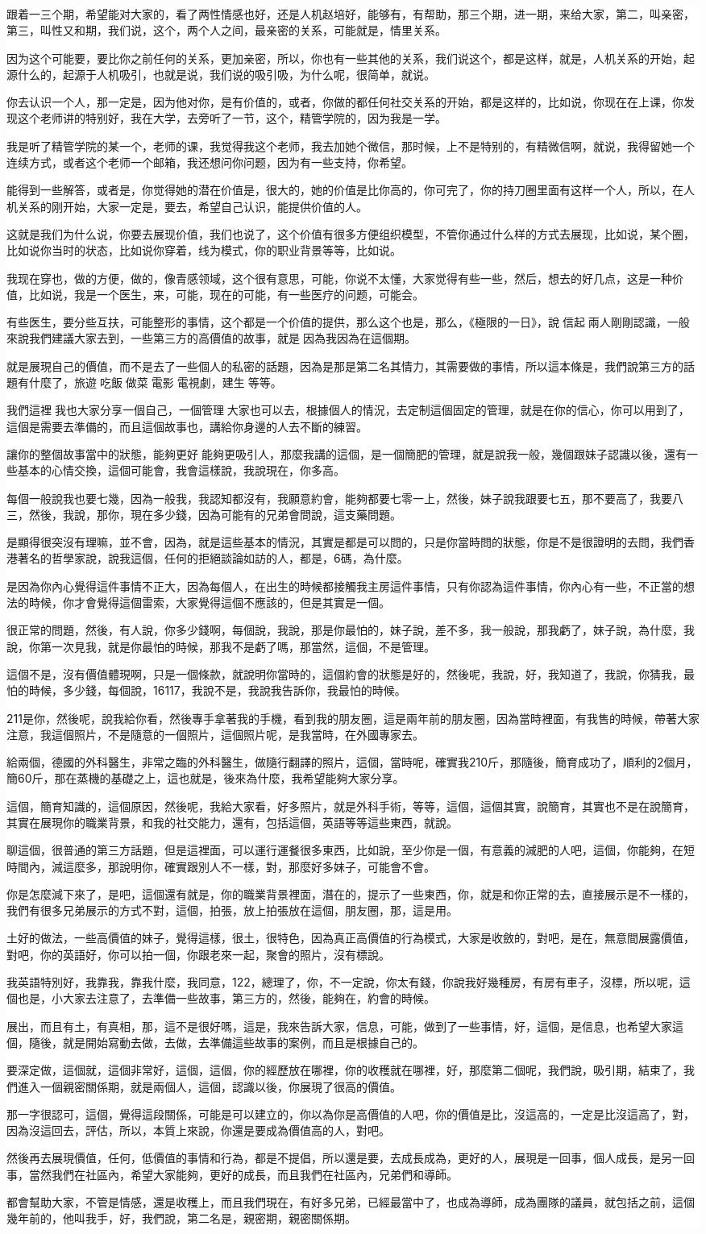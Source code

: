 跟着一三个期，希望能对大家的，看了两性情感也好，还是人机赵培好，能够有，有帮助，那三个期，进一期，来给大家，第二，叫亲密，第三，叫性又和期，我们说，这个，两个人之间，最亲密的关系，可能就是，情里关系。

因为这个可能要，要比你之前任何的关系，更加亲密，所以，你也有一些其他的关系，我们说这个，都是这样，就是，人机关系的开始，起源什么的，起源于人机吸引，也就是说，我们说的吸引吸，为什么呢，很简单，就说。

你去认识一个人，那一定是，因为他对你，是有价值的，或者，你做的都任何社交关系的开始，都是这样的，比如说，你现在在上课，你发现这个老师讲的特别好，我在大学，去旁听了一节，这个，精管学院的，因为我是一学。

我是听了精管学院的某一个，老师的课，我觉得我这个老师，我去加她个微信，那时候，上不是特别的，有精微信啊，就说，我得留她一个连续方式，或者这个老师一个邮箱，我还想问你问题，因为有一些支持，你希望。

能得到一些解答，或者是，你觉得她的潜在价值是，很大的，她的价值是比你高的，你可完了，你的持刀圈里面有这样一个人，所以，在人机关系的刚开始，大家一定是，要去，希望自己认识，能提供价值的人。

这就是我们为什么说，你要去展现价值，我们也说了，这个价值有很多方便组织模型，不管你通过什么样的方式去展现，比如说，某个圈，比如说你当时的状态，比如说你穿着，线为模式，你的职业背景等等，比如说。

我现在穿也，做的方便，做的，像青感领域，这个很有意思，可能，你说不太懂，大家觉得有些一些，然后，想去的好几点，这是一种价值，比如说，我是一个医生，来，可能，现在的可能，有一些医疗的问题，可能会。

有些医生，要分些互扶，可能整形的事情，这个都是一个价值的提供，那么这个也是，那么，《極限的一日》，說 信起 兩人剛剛認識，一般來說我們建議大家去到，一些第三方的高價值的故事，就是 因為我因為在這個期。

就是展現自己的價值，而不是去了一些個人的私密的話題，因為是那是第二名其情力，其需要做的事情，所以這本條是，我們說第三方的話題有什麼了，旅遊 吃飯 做菜 電影 電視劇，建生 等等。

我們這裡 我也大家分享一個自己，一個管理 大家也可以去，根據個人的情況，去定制這個固定的管理，就是在你的信心，你可以用到了，這個是需要去準備的，而且這個故事也，講給你身邊的人去不斷的練習。

讓你的整個故事當中的狀態，能夠更好 能夠更吸引人，那麼我講的這個，是一個簡肥的管理，就是說我一般，幾個跟妹子認識以後，還有一些基本的心情交換，這個可能會，我會這樣說，我說現在，你多高。

每個一般說我也要七幾，因為一般我，我認知都沒有，我願意約會，能夠都要七零一上，然後，妹子說我跟要七五，那不要高了，我要八三，然後，我說，那你，現在多少錢，因為可能有的兄弟會問說，這支藥問題。

是顯得很突沒有理嘛，並不會，因為，就是這些基本的情況，其實是都是可以問的，只是你當時問的狀態，你是不是很證明的去問，我們香港著名的哲學家說，說我這個，任何的拒絕談論如訪的人，都是，6碼，為什麼。

是因為你內心覺得這件事情不正大，因為每個人，在出生的時候都接觸我主房這件事情，只有你認為這件事情，你內心有一些，不正當的想法的時候，你才會覺得這個雷索，大家覺得這個不應該的，但是其實是一個。

很正常的問題，然後，有人說，你多少錢啊，每個說，我說，那是你最怕的，妹子說，差不多，我一般說，那我虧了，妹子說，為什麼，我說，你第一次見我，就是你最怕的時候，那我不是虧了嗎，那當然，這個，不是管理。

這個不是，沒有價值體現啊，只是一個條款，就說明你當時的，這個約會的狀態是好的，然後呢，我說，好，我知道了，我說，你猜我，最怕的時候，多少錢，每個說，16117，我說不是，我說我告訴你，我最怕的時候。

211是你，然後呢，說我給你看，然後專手拿著我的手機，看到我的朋友圈，這是兩年前的朋友圈，因為當時裡面，有我售的時候，帶著大家注意，我這個照片，不是隨意的一個照片，這個照片呢，是我當時，在外國專家去。

給兩個，德國的外科醫生，非常之臨的外科醫生，做隨行翻譯的照片，這個，當時呢，確實我210斤，那隨後，簡育成功了，順利的2個月，簡60斤，那在蒸機的基礎之上，這也就是，後來為什麼，我希望能夠大家分享。

這個，簡育知識的，這個原因，然後呢，我給大家看，好多照片，就是外科手術，等等，這個，這個其實，說簡育，其實也不是在說簡育，其實在展現你的職業背景，和我的社交能力，還有，包括這個，英語等等這些東西，就說。

聊這個，很普通的第三方話題，但是這裡面，可以運行運餐很多東西，比如說，至少你是一個，有意義的減肥的人吧，這個，你能夠，在短時間內，減這麼多，那說明你，確實跟別人不一樣，對，那麼好多妹子，可能會不會。

你是怎麼減下來了，是吧，這個還有就是，你的職業背景裡面，潛在的，提示了一些東西，你，就是和你正常的去，直接展示是不一樣的，我們有很多兄弟展示的方式不對，這個，拍張，放上拍張放在這個，朋友圈，那，這是用。

土好的做法，一些高價值的妹子，覺得這樣，很土，很特色，因為真正高價值的行為模式，大家是收斂的，對吧，是在，無意間展露價值，對吧，你的英語好，你可以拍一個，你跟老來一起，聚會的照片，沒有標說。

我英語特別好，我靠我，靠我什麼，我同意，122，總理了，你，不一定說，你太有錢，你說我好幾種房，有房有車子，沒標，所以呢，這個也是，小大家去注意了，去準備一些故事，第三方的，然後，能夠在，約會的時候。

展出，而且有土，有真相，那，這不是很好嗎，這是，我來告訴大家，信息，可能，做到了一些事情，好，這個，是信息，也希望大家這個，隨後，就是開始寫動去做，去做，去準備這些故事的案例，而且是根據自己的。

要深定做，這個就，這個非常好，這個，這個，你的經歷放在哪裡，你的收穫就在哪裡，好，那麼第二個呢，我們說，吸引期，結束了，我們進入一個親密關係期，就是兩個人，這個，認識以後，你展現了很高的價值。

那一字很認可，這個，覺得這段關係，可能是可以建立的，你以為你是高價值的人吧，你的價值是比，沒這高的，一定是比沒這高了，對，因為沒這回去，評估，所以，本質上來說，你還是要成為價值高的人，對吧。

然後再去展現價值，任何，低價值的事情和行為，都是不提倡，所以還是要，去成長成為，更好的人，展現是一回事，個人成長，是另一回事，當然我們在社區內，希望大家能夠，更好的成長，而且我們在社區內，兄弟們和導師。

都會幫助大家，不管是情感，還是收穫上，而且我們現在，有好多兄弟，已經最當中了，也成為導師，成為團隊的議員，就包括之前，這個幾年前的，他叫我手，好，我們說，第二名是，親密期，親密關係期。
